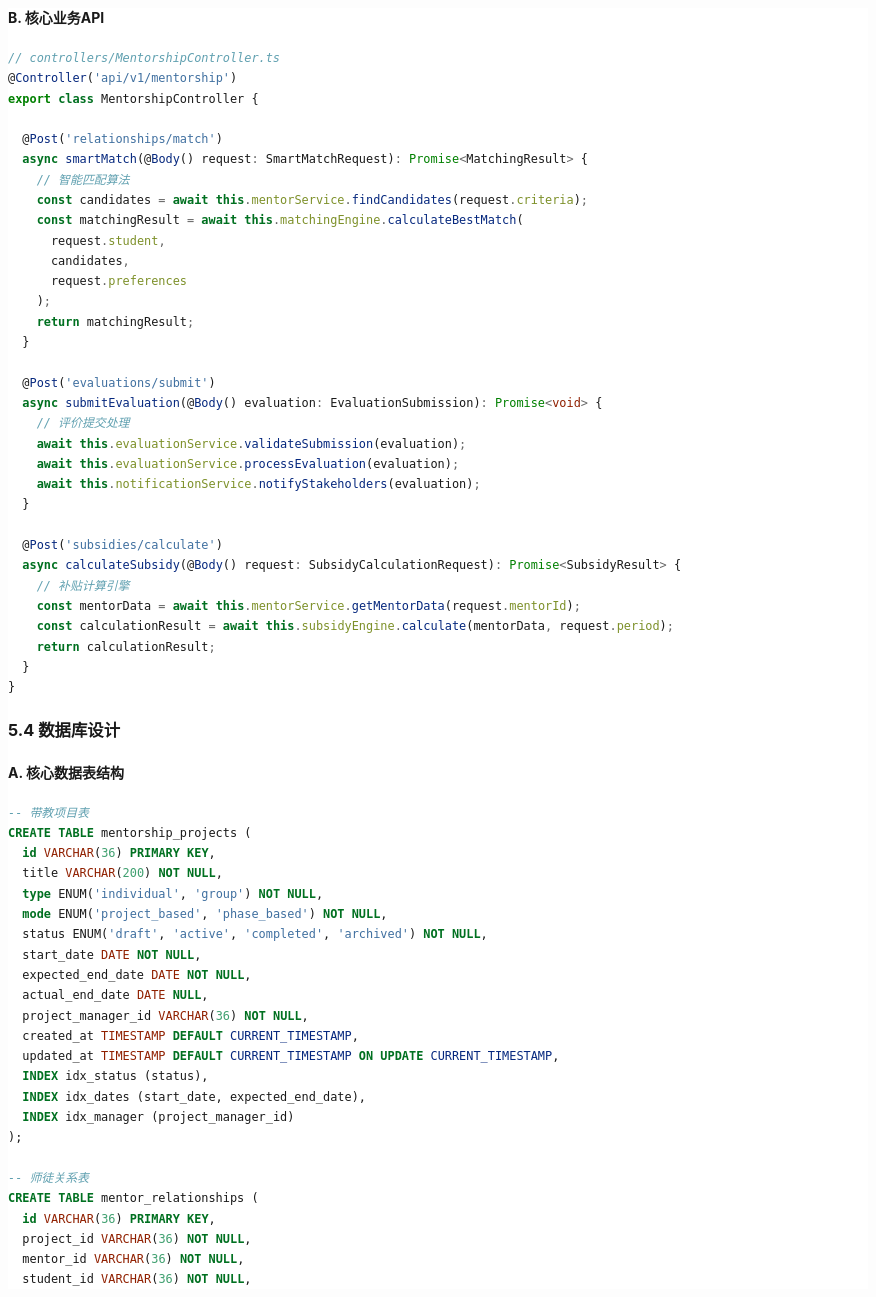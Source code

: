 #### B. 核心业务API
```typescript
// controllers/MentorshipController.ts
@Controller('api/v1/mentorship')
export class MentorshipController {
  
  @Post('relationships/match')
  async smartMatch(@Body() request: SmartMatchRequest): Promise<MatchingResult> {
    // 智能匹配算法
    const candidates = await this.mentorService.findCandidates(request.criteria);
    const matchingResult = await this.matchingEngine.calculateBestMatch(
      request.student,
      candidates,
      request.preferences
    );
    return matchingResult;
  }
  
  @Post('evaluations/submit')
  async submitEvaluation(@Body() evaluation: EvaluationSubmission): Promise<void> {
    // 评价提交处理
    await this.evaluationService.validateSubmission(evaluation);
    await this.evaluationService.processEvaluation(evaluation);
    await this.notificationService.notifyStakeholders(evaluation);
  }
  
  @Post('subsidies/calculate')
  async calculateSubsidy(@Body() request: SubsidyCalculationRequest): Promise<SubsidyResult> {
    // 补贴计算引擎
    const mentorData = await this.mentorService.getMentorData(request.mentorId);
    const calculationResult = await this.subsidyEngine.calculate(mentorData, request.period);
    return calculationResult;
  }
}
```

### 5.4 数据库设计

#### A. 核心数据表结构
```sql
-- 带教项目表
CREATE TABLE mentorship_projects (
  id VARCHAR(36) PRIMARY KEY,
  title VARCHAR(200) NOT NULL,
  type ENUM('individual', 'group') NOT NULL,
  mode ENUM('project_based', 'phase_based') NOT NULL,
  status ENUM('draft', 'active', 'completed', 'archived') NOT NULL,
  start_date DATE NOT NULL,
  expected_end_date DATE NOT NULL,
  actual_end_date DATE NULL,
  project_manager_id VARCHAR(36) NOT NULL,
  created_at TIMESTAMP DEFAULT CURRENT_TIMESTAMP,
  updated_at TIMESTAMP DEFAULT CURRENT_TIMESTAMP ON UPDATE CURRENT_TIMESTAMP,
  INDEX idx_status (status),
  INDEX idx_dates (start_date, expected_end_date),
  INDEX idx_manager (project_manager_id)
);

-- 师徒关系表
CREATE TABLE mentor_relationships (
  id VARCHAR(36) PRIMARY KEY,
  project_id VARCHAR(36) NOT NULL,
  mentor_id VARCHAR(36) NOT NULL,
  student_id VARCHAR(36) NOT NULL,
```